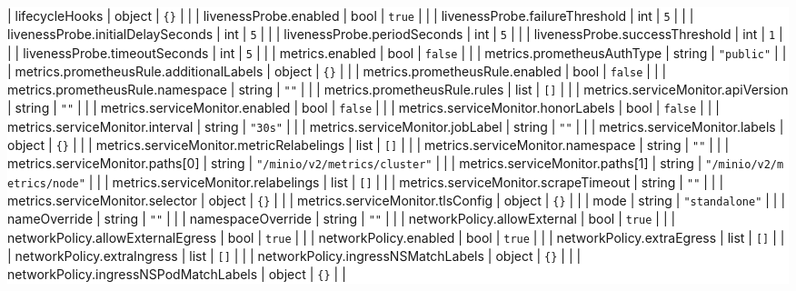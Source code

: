 | lifecycleHooks | object | `{}` |  |
| livenessProbe.enabled | bool | `true` |  |
| livenessProbe.failureThreshold | int | `5` |  |
| livenessProbe.initialDelaySeconds | int | `5` |  |
| livenessProbe.periodSeconds | int | `5` |  |
| livenessProbe.successThreshold | int | `1` |  |
| livenessProbe.timeoutSeconds | int | `5` |  |
| metrics.enabled | bool | `false` |  |
| metrics.prometheusAuthType | string | `"public"` |  |
| metrics.prometheusRule.additionalLabels | object | `{}` |  |
| metrics.prometheusRule.enabled | bool | `false` |  |
| metrics.prometheusRule.namespace | string | `""` |  |
| metrics.prometheusRule.rules | list | `[]` |  |
| metrics.serviceMonitor.apiVersion | string | `""` |  |
| metrics.serviceMonitor.enabled | bool | `false` |  |
| metrics.serviceMonitor.honorLabels | bool | `false` |  |
| metrics.serviceMonitor.interval | string | `"30s"` |  |
| metrics.serviceMonitor.jobLabel | string | `""` |  |
| metrics.serviceMonitor.labels | object | `{}` |  |
| metrics.serviceMonitor.metricRelabelings | list | `[]` |  |
| metrics.serviceMonitor.namespace | string | `""` |  |
| metrics.serviceMonitor.paths[0] | string | `"/minio/v2/metrics/cluster"` |  |
| metrics.serviceMonitor.paths[1] | string | `"/minio/v2/metrics/node"` |  |
| metrics.serviceMonitor.relabelings | list | `[]` |  |
| metrics.serviceMonitor.scrapeTimeout | string | `""` |  |
| metrics.serviceMonitor.selector | object | `{}` |  |
| metrics.serviceMonitor.tlsConfig | object | `{}` |  |
| mode | string | `"standalone"` |  |
| nameOverride | string | `""` |  |
| namespaceOverride | string | `""` |  |
| networkPolicy.allowExternal | bool | `true` |  |
| networkPolicy.allowExternalEgress | bool | `true` |  |
| networkPolicy.enabled | bool | `true` |  |
| networkPolicy.extraEgress | list | `[]` |  |
| networkPolicy.extraIngress | list | `[]` |  |
| networkPolicy.ingressNSMatchLabels | object | `{}` |  |
| networkPolicy.ingressNSPodMatchLabels | object | `{}` |  |
